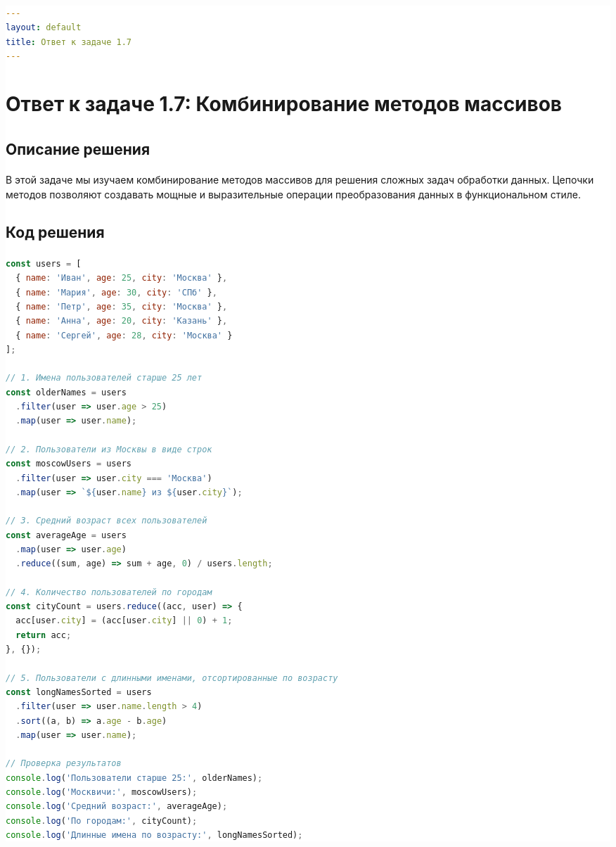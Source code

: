 ```yaml
---
layout: default
title: Ответ к задаче 1.7
---
```


# Ответ к задаче 1.7: Комбинирование методов массивов

## Описание решения

В этой задаче мы изучаем комбинирование методов массивов для решения сложных задач обработки данных. Цепочки методов позволяют создавать мощные и выразительные операции преобразования данных в функциональном стиле.

## Код решения

```javascript
const users = [
  { name: 'Иван', age: 25, city: 'Москва' },
  { name: 'Мария', age: 30, city: 'СПб' },
  { name: 'Петр', age: 35, city: 'Москва' },
  { name: 'Анна', age: 20, city: 'Казань' },
  { name: 'Сергей', age: 28, city: 'Москва' }
];

// 1. Имена пользователей старше 25 лет
const olderNames = users
  .filter(user => user.age > 25)
  .map(user => user.name);

// 2. Пользователи из Москвы в виде строк
const moscowUsers = users
  .filter(user => user.city === 'Москва')
  .map(user => `${user.name} из ${user.city}`);

// 3. Средний возраст всех пользователей
const averageAge = users
  .map(user => user.age)
  .reduce((sum, age) => sum + age, 0) / users.length;

// 4. Количество пользователей по городам
const cityCount = users.reduce((acc, user) => {
  acc[user.city] = (acc[user.city] || 0) + 1;
  return acc;
}, {});

// 5. Пользователи с длинными именами, отсортированные по возрасту
const longNamesSorted = users
  .filter(user => user.name.length > 4)
  .sort((a, b) => a.age - b.age)
  .map(user => user.name);

// Проверка результатов
console.log('Пользователи старше 25:', olderNames);
console.log('Москвичи:', moscowUsers);
console.log('Средний возраст:', averageAge);
console.log('По городам:', cityCount);
console.log('Длинные имена по возрасту:', longNamesSorted);
```
